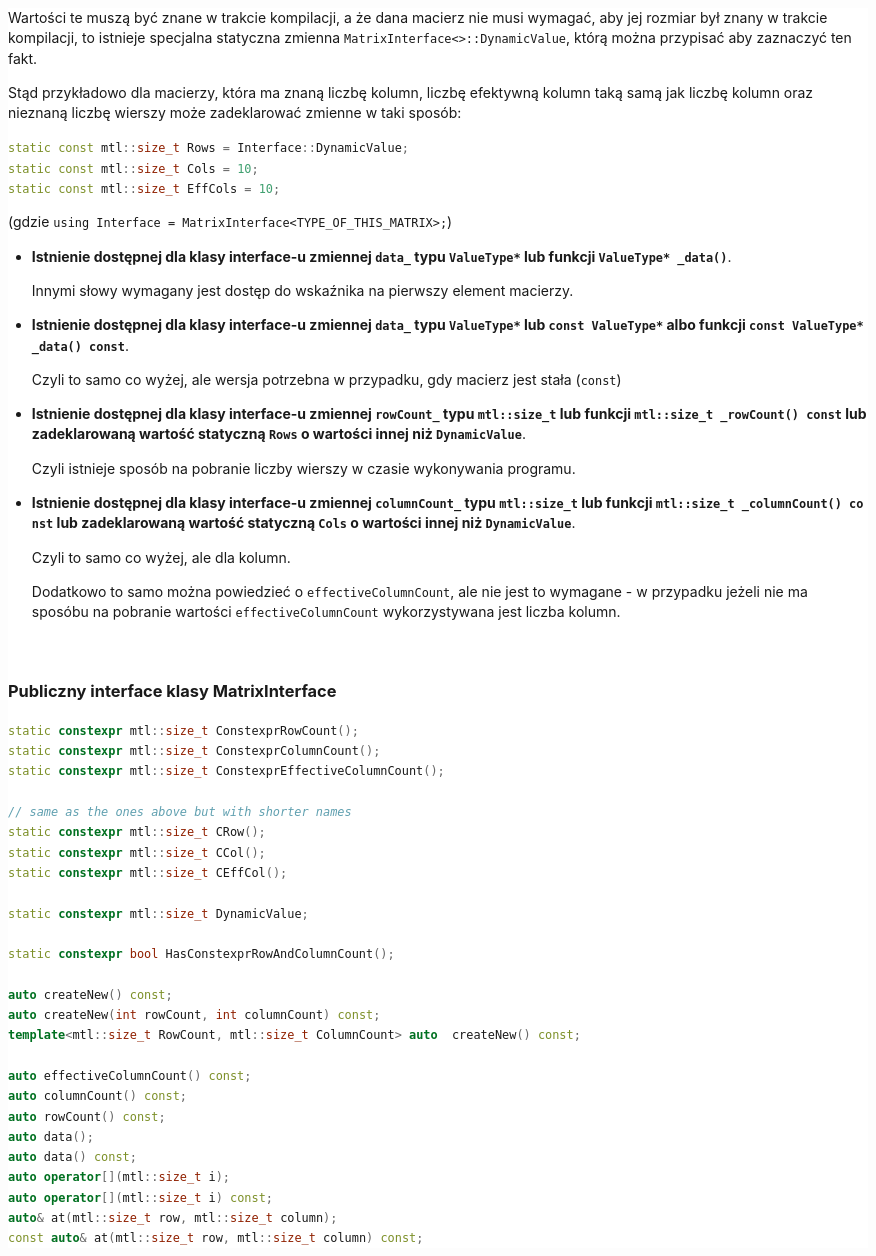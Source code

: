   Wartości te muszą być znane w trakcie kompilacji, a że dana macierz nie musi wymagać, aby jej rozmiar był znany w trakcie kompilacji, to istnieje specjalna statyczna zmienna ```MatrixInterface<>::DynamicValue```, którą można przypisać aby zaznaczyć ten fakt.
  
  Stąd przykładowo dla macierzy, która ma znaną liczbę kolumn, liczbę efektywną kolumn taką samą jak liczbę kolumn oraz nieznaną liczbę wierszy może zadeklarować zmienne w taki sposób:
  ```C++
  static const mtl::size_t Rows = Interface::DynamicValue;
  static const mtl::size_t Cols = 10;
  static const mtl::size_t EffCols = 10;
  ```
  (gdzie ```using Interface = MatrixInterface<TYPE_OF_THIS_MATRIX>;```)
  
- **Istnienie dostępnej dla klasy interface-u zmiennej ```data_``` typu ```ValueType*``` lub funkcji ```ValueType* _data()```**.

  Innymi słowy wymagany jest dostęp do wskaźnika na pierwszy element macierzy.
  
- **Istnienie dostępnej dla klasy interface-u zmiennej ```data_``` typu ```ValueType*``` lub ```const ValueType*``` albo funkcji ```const ValueType* _data() const```**.

  Czyli to samo co wyżej, ale wersja potrzebna w przypadku, gdy macierz jest stała (```const```)
  
- **Istnienie dostępnej dla klasy interface-u zmiennej ```rowCount_``` typu ```mtl::size_t``` lub funkcji ```mtl::size_t _rowCount() const```  lub zadeklarowaną wartość statyczną ```Rows``` o wartości innej niż ```DynamicValue```**.
  
  Czyli istnieje sposób na pobranie liczby wierszy w czasie wykonywania programu.
  
- **Istnienie dostępnej dla klasy interface-u zmiennej ```columnCount_``` typu ```mtl::size_t``` lub funkcji ```mtl::size_t _columnCount() const```  lub zadeklarowaną wartość statyczną ```Cols``` o wartości innej niż ```DynamicValue```**.
  
  Czyli to samo co wyżej, ale dla kolumn.
  
  Dodatkowo to samo można powiedzieć o ```effectiveColumnCount```, ale nie jest to wymagane - w przypadku jeżeli nie ma sposóbu na pobranie wartości ```effectiveColumnCount``` wykorzystywana jest liczba kolumn.

&nbsp;  

### Publiczny interface klasy MatrixInterface
  ```C++
  static constexpr mtl::size_t ConstexprRowCount();
  static constexpr mtl::size_t ConstexprColumnCount();
  static constexpr mtl::size_t ConstexprEffectiveColumnCount();

  // same as the ones above but with shorter names
  static constexpr mtl::size_t CRow();
  static constexpr mtl::size_t CCol();
  static constexpr mtl::size_t CEffCol();

  static constexpr mtl::size_t DynamicValue;

  static constexpr bool HasConstexprRowAndColumnCount();

  auto createNew() const;
  auto createNew(int rowCount, int columnCount) const;
  template<mtl::size_t RowCount, mtl::size_t ColumnCount> auto  createNew() const;

  auto effectiveColumnCount() const;
  auto columnCount() const;
  auto rowCount() const;
  auto data();
  auto data() const;
  auto operator[](mtl::size_t i);
  auto operator[](mtl::size_t i) const;
  auto& at(mtl::size_t row, mtl::size_t column);
  const auto& at(mtl::size_t row, mtl::size_t column) const;
  ```